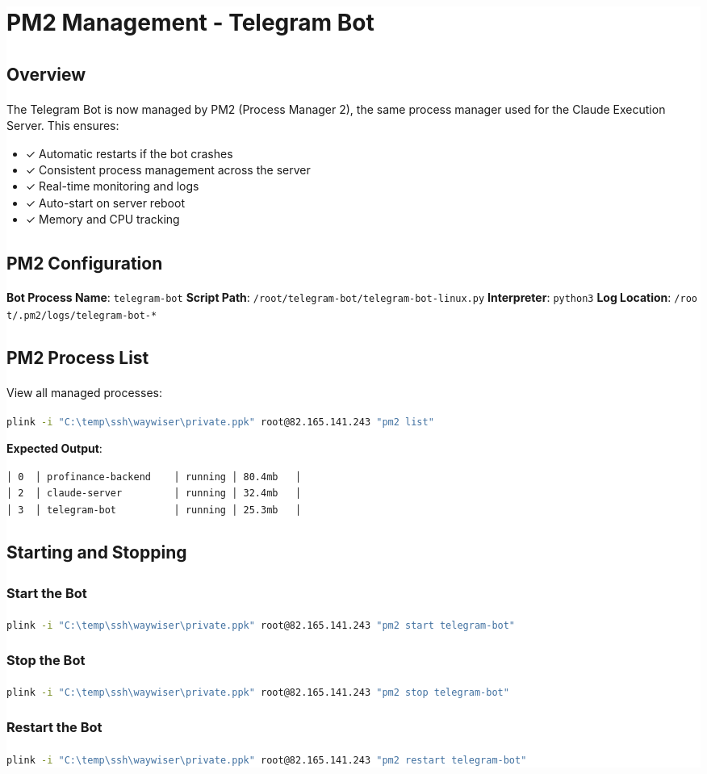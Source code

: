 # PM2 Management - Telegram Bot

## Overview

The Telegram Bot is now managed by PM2 (Process Manager 2), the same process manager used for the Claude Execution Server. This ensures:

- ✓ Automatic restarts if the bot crashes
- ✓ Consistent process management across the server
- ✓ Real-time monitoring and logs
- ✓ Auto-start on server reboot
- ✓ Memory and CPU tracking

## PM2 Configuration

**Bot Process Name**: `telegram-bot`
**Script Path**: `/root/telegram-bot/telegram-bot-linux.py`
**Interpreter**: `python3`
**Log Location**: `/root/.pm2/logs/telegram-bot-*`

## PM2 Process List

View all managed processes:

```bash
plink -i "C:\temp\ssh\waywiser\private.ppk" root@82.165.141.243 "pm2 list"
```

**Expected Output**:
```
│ 0  │ profinance-backend    │ running │ 80.4mb   │
│ 2  │ claude-server         │ running │ 32.4mb   │
│ 3  │ telegram-bot          │ running │ 25.3mb   │
```

## Starting and Stopping

### Start the Bot
```bash
plink -i "C:\temp\ssh\waywiser\private.ppk" root@82.165.141.243 "pm2 start telegram-bot"
```

### Stop the Bot
```bash
plink -i "C:\temp\ssh\waywiser\private.ppk" root@82.165.141.243 "pm2 stop telegram-bot"
```

### Restart the Bot
```bash
plink -i "C:\temp\ssh\waywiser\private.ppk" root@82.165.141.243 "pm2 restart telegram-bot"
```
